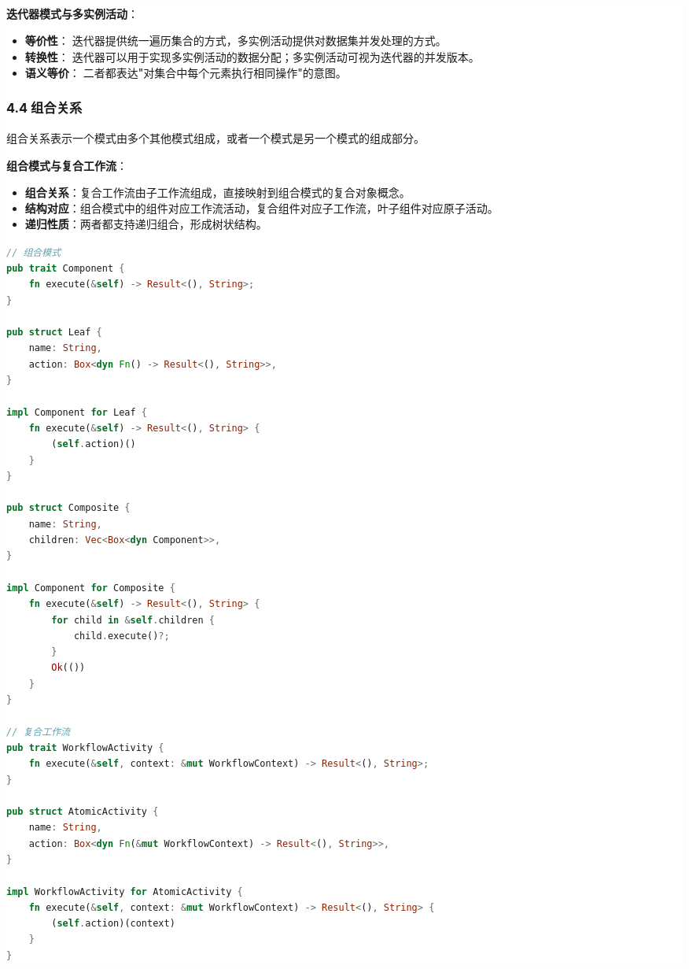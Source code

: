 **迭代器模式与多实例活动**：

- **等价性**：
  迭代器提供统一遍历集合的方式，多实例活动提供对数据集并发处理的方式。
- **转换性**：
  迭代器可以用于实现多实例活动的数据分配；多实例活动可视为迭代器的并发版本。
- **语义等价**：
  二者都表达"对集合中每个元素执行相同操作"的意图。

### 4.4 组合关系

组合关系表示一个模式由多个其他模式组成，或者一个模式是另一个模式的组成部分。

**组合模式与复合工作流**：

- **组合关系**：复合工作流由子工作流组成，直接映射到组合模式的复合对象概念。
- **结构对应**：组合模式中的组件对应工作流活动，复合组件对应子工作流，叶子组件对应原子活动。
- **递归性质**：两者都支持递归组合，形成树状结构。

```rust
// 组合模式
pub trait Component {
    fn execute(&self) -> Result<(), String>;
}

pub struct Leaf {
    name: String,
    action: Box<dyn Fn() -> Result<(), String>>,
}

impl Component for Leaf {
    fn execute(&self) -> Result<(), String> {
        (self.action)()
    }
}

pub struct Composite {
    name: String,
    children: Vec<Box<dyn Component>>,
}

impl Component for Composite {
    fn execute(&self) -> Result<(), String> {
        for child in &self.children {
            child.execute()?;
        }
        Ok(())
    }
}

// 复合工作流
pub trait WorkflowActivity {
    fn execute(&self, context: &mut WorkflowContext) -> Result<(), String>;
}

pub struct AtomicActivity {
    name: String,
    action: Box<dyn Fn(&mut WorkflowContext) -> Result<(), String>>,
}

impl WorkflowActivity for AtomicActivity {
    fn execute(&self, context: &mut WorkflowContext) -> Result<(), String> {
        (self.action)(context)
    }
}

```